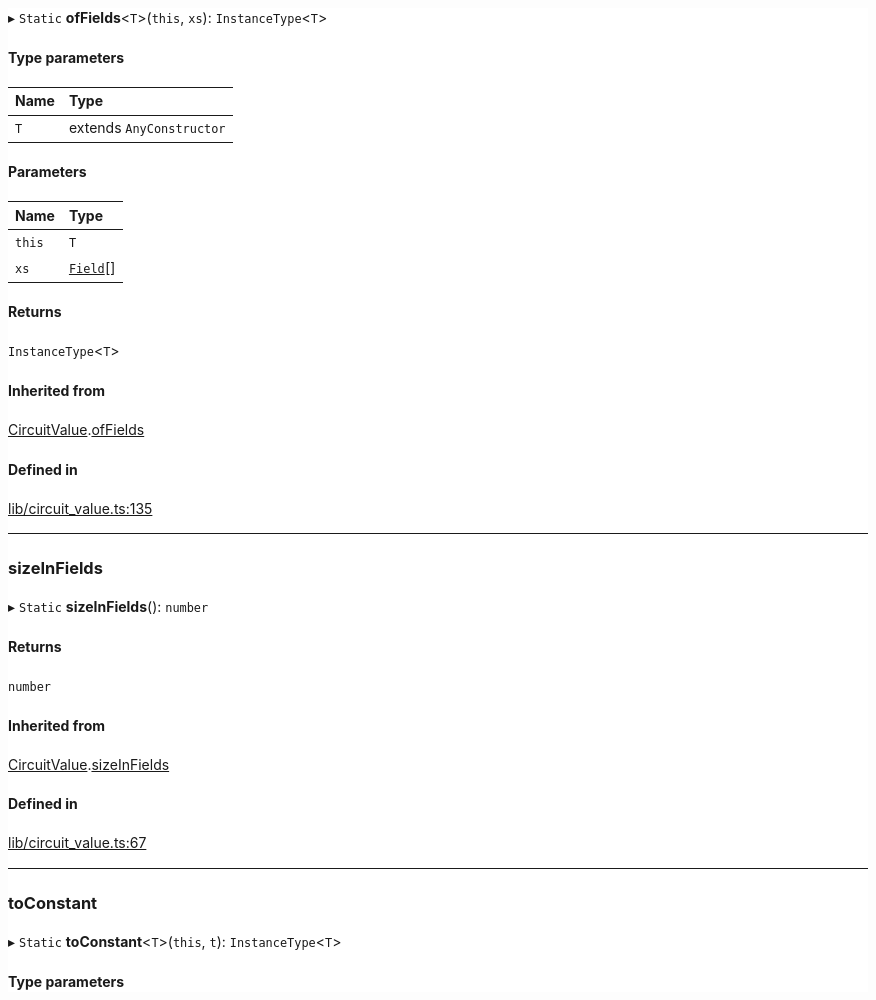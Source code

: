 ▸ `Static` **ofFields**<`T`\>(`this`, `xs`): `InstanceType`<`T`\>

#### Type parameters

| Name | Type |
| :------ | :------ |
| `T` | extends `AnyConstructor` |

#### Parameters

| Name | Type |
| :------ | :------ |
| `this` | `T` |
| `xs` | [`Field`](Field.md)[] |

#### Returns

`InstanceType`<`T`\>

#### Inherited from

[CircuitValue](CircuitValue.md).[ofFields](CircuitValue.md#offields)

#### Defined in

[lib/circuit_value.ts:135](https://github.com/o1-labs/snarkyjs/blob/97ce1bc/src/lib/circuit_value.ts#L135)

___

### sizeInFields

▸ `Static` **sizeInFields**(): `number`

#### Returns

`number`

#### Inherited from

[CircuitValue](CircuitValue.md).[sizeInFields](CircuitValue.md#sizeinfields)

#### Defined in

[lib/circuit_value.ts:67](https://github.com/o1-labs/snarkyjs/blob/97ce1bc/src/lib/circuit_value.ts#L67)

___

### toConstant

▸ `Static` **toConstant**<`T`\>(`this`, `t`): `InstanceType`<`T`\>

#### Type parameters
